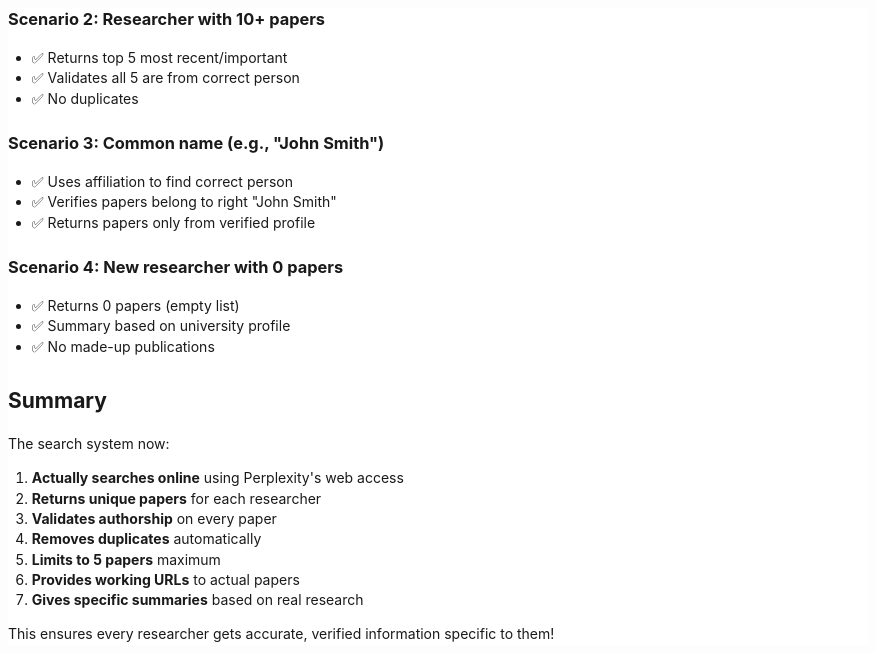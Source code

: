 ### Scenario 2: Researcher with 10+ papers
- ✅ Returns top 5 most recent/important
- ✅ Validates all 5 are from correct person
- ✅ No duplicates

### Scenario 3: Common name (e.g., "John Smith")
- ✅ Uses affiliation to find correct person
- ✅ Verifies papers belong to right "John Smith"
- ✅ Returns papers only from verified profile

### Scenario 4: New researcher with 0 papers
- ✅ Returns 0 papers (empty list)
- ✅ Summary based on university profile
- ✅ No made-up publications

## Summary

The search system now:
1. **Actually searches online** using Perplexity's web access
2. **Returns unique papers** for each researcher
3. **Validates authorship** on every paper
4. **Removes duplicates** automatically
5. **Limits to 5 papers** maximum
6. **Provides working URLs** to actual papers
7. **Gives specific summaries** based on real research

This ensures every researcher gets accurate, verified information specific to them!
